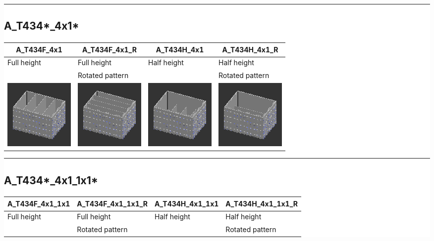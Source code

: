 
---
## A_T434*_4x1*
| **A_T434F_4x1** | **A_T434F_4x1_R** | **A_T434H_4x1** | **A_T434H_4x1_R** | 
| --- | --- | --- | --- | 
| Full height | Full height | Half height | Half height | 
|  | Rotated pattern |  | Rotated pattern | 
| ![preview](png/A_T434F_4x1.png) | ![preview](png/A_T434F_4x1_R.png) | ![preview](png/A_T434H_4x1.png) | ![preview](png/A_T434H_4x1_R.png) | 


---
## A_T434*_4x1_1x1*
| **A_T434F_4x1_1x1** | **A_T434F_4x1_1x1_R** | **A_T434H_4x1_1x1** | **A_T434H_4x1_1x1_R** | 
| --- | --- | --- | --- | 
| Full height | Full height | Half height | Half height | 
|  | Rotated pattern |  | Rotated pattern | 
